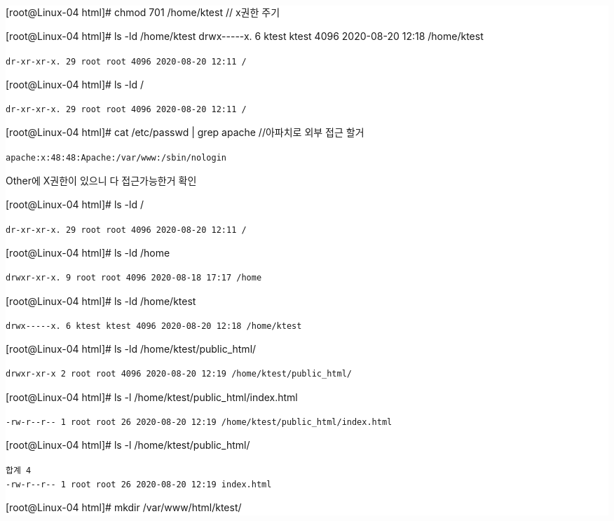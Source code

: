 [root@Linux-04 html]# chmod 701 /home/ktest // x권한 주기

[root@Linux-04 html]# ls -ld /home/ktest
drwx-----x. 6 ktest ktest 4096 2020-08-20 12:18 /home/ktest

```
dr-xr-xr-x. 29 root root 4096 2020-08-20 12:11 /
```

[root@Linux-04 html]# ls -ld /

```
dr-xr-xr-x. 29 root root 4096 2020-08-20 12:11 /
```

[root@Linux-04 html]# cat /etc/passwd | grep apache //아파치로 외부 접근 할거

```
apache:x:48:48:Apache:/var/www:/sbin/nologin
```



Other에 X권한이 있으니 다 접근가능한거 확인

[root@Linux-04 html]# ls -ld /

```
dr-xr-xr-x. 29 root root 4096 2020-08-20 12:11 /
```

[root@Linux-04 html]# ls -ld /home

```
drwxr-xr-x. 9 root root 4096 2020-08-18 17:17 /home
```

[root@Linux-04 html]# ls -ld /home/ktest

```
drwx-----x. 6 ktest ktest 4096 2020-08-20 12:18 /home/ktest
```

[root@Linux-04 html]# ls -ld /home/ktest/public_html/

```
drwxr-xr-x 2 root root 4096 2020-08-20 12:19 /home/ktest/public_html/
```

[root@Linux-04 html]# ls -l /home/ktest/public_html/index.html 

```
-rw-r--r-- 1 root root 26 2020-08-20 12:19 /home/ktest/public_html/index.html
```

[root@Linux-04 html]# ls -l /home/ktest/public_html/

```
합계 4
-rw-r--r-- 1 root root 26 2020-08-20 12:19 index.html
```



[root@Linux-04 html]# mkdir /var/www/html/ktest/
